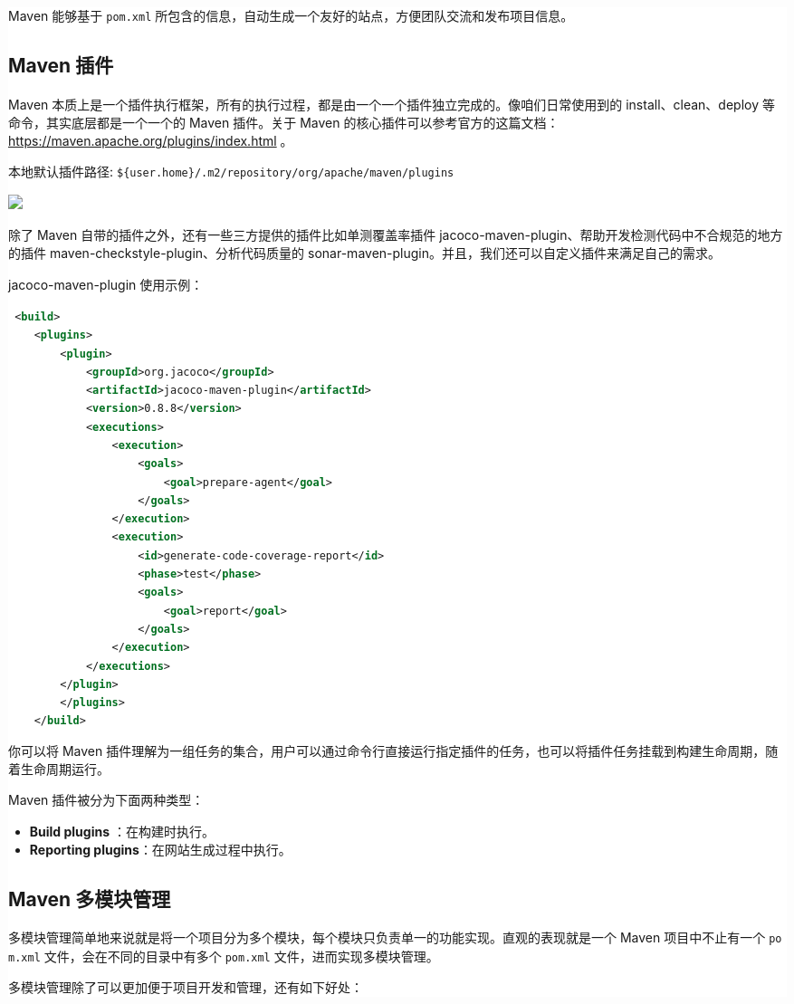 Maven 能够基于 `pom.xml` 所包含的信息，自动生成一个友好的站点，方便团队交流和发布项目信息。

## Maven 插件

Maven 本质上是一个插件执行框架，所有的执行过程，都是由一个一个插件独立完成的。像咱们日常使用到的 install、clean、deploy 等命令，其实底层都是一个一个的 Maven 插件。关于 Maven 的核心插件可以参考官方的这篇文档：https://maven.apache.org/plugins/index.html 。

本地默认插件路径: `${user.home}/.m2/repository/org/apache/maven/plugins`

![](https://oss.javaguide.cn/github/javaguide/tools/maven/maven-plugins.png)

除了 Maven 自带的插件之外，还有一些三方提供的插件比如单测覆盖率插件 jacoco-maven-plugin、帮助开发检测代码中不合规范的地方的插件 maven-checkstyle-plugin、分析代码质量的 sonar-maven-plugin。并且，我们还可以自定义插件来满足自己的需求。

jacoco-maven-plugin 使用示例：

```xml
 <build>
    <plugins>
        <plugin>
            <groupId>org.jacoco</groupId>
            <artifactId>jacoco-maven-plugin</artifactId>
            <version>0.8.8</version>
            <executions>
                <execution>
                    <goals>
                        <goal>prepare-agent</goal>
                    </goals>
                </execution>
                <execution>
                    <id>generate-code-coverage-report</id>
                    <phase>test</phase>
                    <goals>
                        <goal>report</goal>
                    </goals>
                </execution>
            </executions>
        </plugin>
        </plugins>
    </build>
```

你可以将 Maven 插件理解为一组任务的集合，用户可以通过命令行直接运行指定插件的任务，也可以将插件任务挂载到构建生命周期，随着生命周期运行。

Maven 插件被分为下面两种类型：

- **Build plugins** ：在构建时执行。
- **Reporting plugins**：在网站生成过程中执行。

## Maven 多模块管理

多模块管理简单地来说就是将一个项目分为多个模块，每个模块只负责单一的功能实现。直观的表现就是一个 Maven 项目中不止有一个 `pom.xml` 文件，会在不同的目录中有多个 `pom.xml` 文件，进而实现多模块管理。

多模块管理除了可以更加便于项目开发和管理，还有如下好处：

